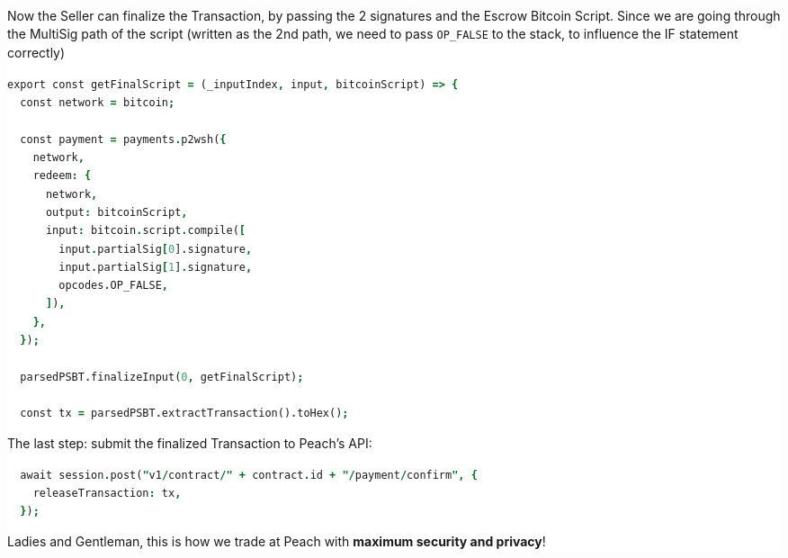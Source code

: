 Now the Seller can finalize the Transaction, by passing the 2 signatures and the Escrow Bitcoin Script. Since we are going through the MultiSig path of the script (written as the 2nd path, we need to pass `OP_FALSE` to the stack, to influence the IF statement correctly)


```j
export const getFinalScript = (_inputIndex, input, bitcoinScript) => {
  const network = bitcoin;

  const payment = payments.p2wsh({
    network,
    redeem: {
      network,
      output: bitcoinScript,
      input: bitcoin.script.compile([
        input.partialSig[0].signature,
        input.partialSig[1].signature,
        opcodes.OP_FALSE,
      ]),
    },
  });

  parsedPSBT.finalizeInput(0, getFinalScript);

  const tx = parsedPSBT.extractTransaction().toHex();

```


The last step: submit the finalized Transaction to Peach’s API:

```j
  await session.post("v1/contract/" + contract.id + "/payment/confirm", {
    releaseTransaction: tx,
  });

```


Ladies and Gentleman, this is how we trade at Peach with **maximum security and privacy**!